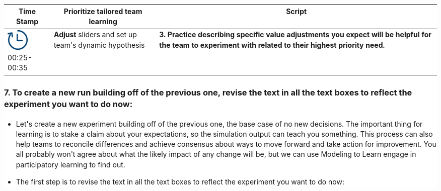 
Time Stamp | Prioritize tailored team learning | Script
-- | -- | --
[<img src = "https://github.com/lzim/teampsd/blob/master/resources/icons/timestamp.png" height = "40" width = "40" style ="display: inline-block"/>](#.) 00:25-00:35 | **Adjust** sliders and set up team's dynamic hypothesis | **3. Practice describing specific value adjustments you expect will be helpful for the team to experiment with related to their highest priority need.**

### 7. To create a new run building off of the previous one, revise the text in all the text boxes to reflect the experiment you want to do now:

  + Let's create a new experiment building off of the previous one, the base case of no new decisions. The important thing for learning is to stake a claim about your expectations, so the simulation output can teach you something. This process can also help teams to reconcile differences and achieve consensus about ways to move forward and take action for improvement. You all probably won't agree about what the likely impact of any change will be, but we can use Modeling to Learn engage in participatory learning to find out.

  + The first step is to revise the text in all the text boxes to reflect the experiment you want to do now: 
